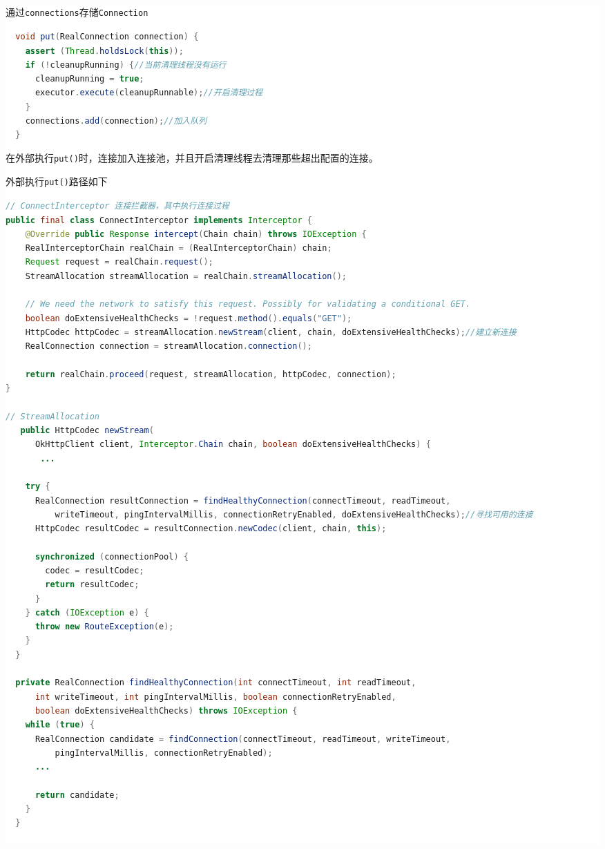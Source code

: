 通过`connections`存储`Connection`

```java
  void put(RealConnection connection) {
    assert (Thread.holdsLock(this));
    if (!cleanupRunning) {//当前清理线程没有运行
      cleanupRunning = true;
      executor.execute(cleanupRunnable);//开启清理过程
    }
    connections.add(connection);//加入队列
  }
```

在外部执行`put()`时，连接加入连接池，并且开启清理线程去清理那些超出配置的连接。

外部执行`put()`路径如下

```java
// ConnectInterceptor 连接拦截器，其中执行连接过程
public final class ConnectInterceptor implements Interceptor {
    @Override public Response intercept(Chain chain) throws IOException {
    RealInterceptorChain realChain = (RealInterceptorChain) chain;
    Request request = realChain.request();
    StreamAllocation streamAllocation = realChain.streamAllocation();

    // We need the network to satisfy this request. Possibly for validating a conditional GET.
    boolean doExtensiveHealthChecks = !request.method().equals("GET");
    HttpCodec httpCodec = streamAllocation.newStream(client, chain, doExtensiveHealthChecks);//建立新连接
    RealConnection connection = streamAllocation.connection();

    return realChain.proceed(request, streamAllocation, httpCodec, connection);
}
  
// StreamAllocation 
   public HttpCodec newStream(
      OkHttpClient client, Interceptor.Chain chain, boolean doExtensiveHealthChecks) {
       ...

    try {
      RealConnection resultConnection = findHealthyConnection(connectTimeout, readTimeout,
          writeTimeout, pingIntervalMillis, connectionRetryEnabled, doExtensiveHealthChecks);//寻找可用的连接
      HttpCodec resultCodec = resultConnection.newCodec(client, chain, this);

      synchronized (connectionPool) {
        codec = resultCodec;
        return resultCodec;
      }
    } catch (IOException e) {
      throw new RouteException(e);
    }
  } 
  
  private RealConnection findHealthyConnection(int connectTimeout, int readTimeout,
      int writeTimeout, int pingIntervalMillis, boolean connectionRetryEnabled,
      boolean doExtensiveHealthChecks) throws IOException {
    while (true) {
      RealConnection candidate = findConnection(connectTimeout, readTimeout, writeTimeout,
          pingIntervalMillis, connectionRetryEnabled);
      ...

      return candidate;
    }
  }
  
```